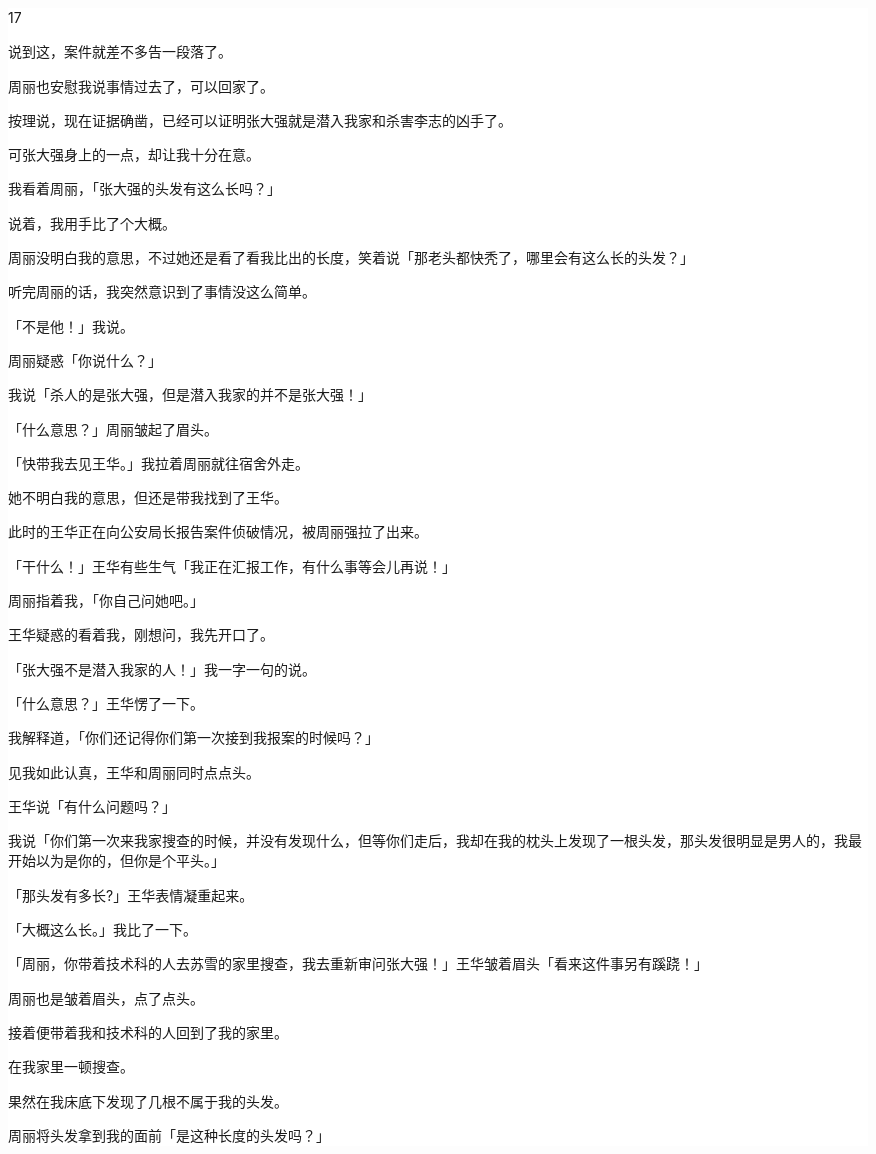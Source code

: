 17

说到这，案件就差不多告一段落了。

周丽也安慰我说事情过去了，可以回家了。

按理说，现在证据确凿，已经可以证明张大强就是潜入我家和杀害李志的凶手了。

可张大强身上的一点，却让我十分在意。

我看着周丽，「张大强的头发有这么长吗？」

说着，我用手比了个大概。

周丽没明白我的意思，不过她还是看了看我比出的长度，笑着说「那老头都快秃了，哪里会有这么长的头发？」

听完周丽的话，我突然意识到了事情没这么简单。

「不是他！」我说。

周丽疑惑「你说什么？」

我说「杀人的是张大强，但是潜入我家的并不是张大强！」

「什么意思？」周丽皱起了眉头。

「快带我去见王华。」我拉着周丽就往宿舍外走。

她不明白我的意思，但还是带我找到了王华。

此时的王华正在向公安局长报告案件侦破情况，被周丽强拉了出来。

「干什么！」王华有些生气「我正在汇报工作，有什么事等会儿再说！」

周丽指着我，「你自己问她吧。」

王华疑惑的看着我，刚想问，我先开口了。

「张大强不是潜入我家的人！」我一字一句的说。

「什么意思？」王华愣了一下。

我解释道，「你们还记得你们第一次接到我报案的时候吗？」

见我如此认真，王华和周丽同时点点头。

王华说「有什么问题吗？」

我说「你们第一次来我家搜查的时候，并没有发现什么，但等你们走后，我却在我的枕头上发现了一根头发，那头发很明显是男人的，我最开始以为是你的，但你是个平头。」

「那头发有多长\?」王华表情凝重起来。

「大概这么长。」我比了一下。

「周丽，你带着技术科的人去苏雪的家里搜查，我去重新审问张大强！」王华皱着眉头「看来这件事另有蹊跷！」

周丽也是皱着眉头，点了点头。

接着便带着我和技术科的人回到了我的家里。

在我家里一顿搜查。

果然在我床底下发现了几根不属于我的头发。

周丽将头发拿到我的面前「是这种长度的头发吗？」
